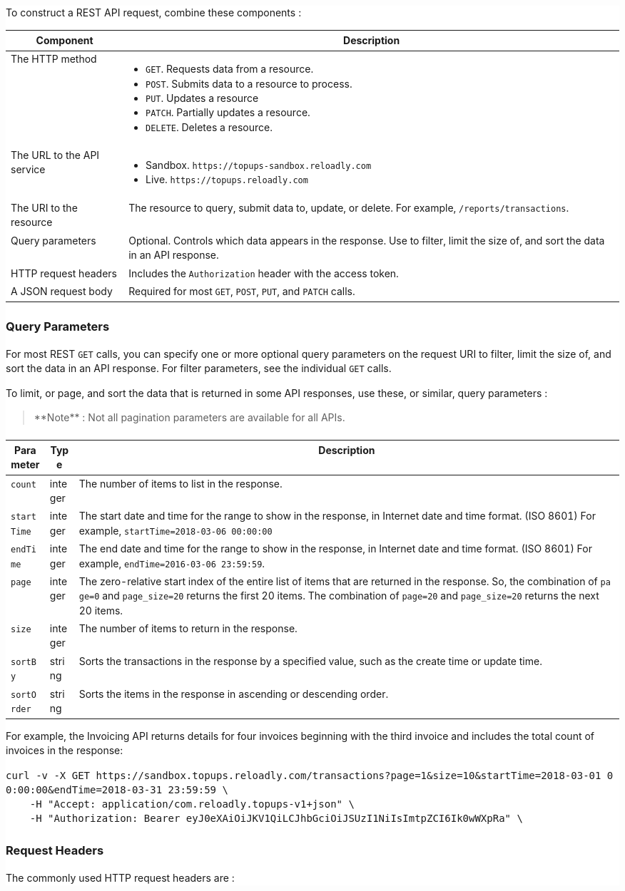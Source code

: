 To construct a REST API request, combine these components :

Component | Description
---------- | -------
The HTTP method | <ul><li> `GET`. Requests data from a resource.</li><li>`POST`. Submits data to a resource to process.</li><li>`PUT`. Updates a resource</li><li>`PATCH`. Partially updates a resource.</li><li>`DELETE`. Deletes a resource.</li></ul>
The URL to the API service | <ul><li>Sandbox. `https://topups-sandbox.reloadly.com`</li><li>Live. `https://topups.reloadly.com`</li></ul>
The URI to the resource | The resource to query, submit data to, update, or delete. For example, `/reports/transactions`.
Query parameters | Optional. Controls which data appears in the response. Use to filter, limit the size of, and sort the data in an API response.
HTTP request headers | Includes the `Authorization` header with the access token.
A JSON request body | Required for most `GET`, `POST`, `PUT`, and `PATCH` calls.
### Query Parameters
For most REST `GET` calls, you can specify one or more optional query parameters on the request URI to filter, limit the size of, and sort the data in an API response. For filter parameters, see the individual `GET` calls.

To limit, or page, and sort the data that is returned in some API responses, use these, or similar, query parameters :

<blockquote style="float:none;margin-bottom:1.5rem;">
<p>**Note** : Not all pagination parameters are available for all APIs.</p>
</blockquote>

Parameter | Type | Description
---------- | ------- | -------
`count` | integer | The number of items to list in the response.
`startTime` | integer | The start date and time for the range to show in the response, in Internet date and time format. (ISO 8601) For example, `startTime=2018-03-06 00:00:00`
`endTime` | integer | The end date and time for the range to show in the response, in Internet date and time format. (ISO 8601) For example, `endTime=2016-03-06 23:59:59`.
`page` | integer | The zero-relative start index of the entire list of items that are returned in the response. So, the combination of `page=0` and `page_size=20` returns the first 20 items. The combination of `page=20` and `page_size=20` returns the next 20 items.
`size` | integer | The number of items to return in the response.
`sortBy` | string | Sorts the transactions in the response by a specified value, such as the create time or update time.
`sortOrder` | string | Sorts the items in the response in ascending or descending order.

For example, the Invoicing API returns details for four invoices beginning with the third invoice and includes the total count of invoices in the response:

<pre style="float:none;margin-bottom: 1.5em;">
curl -v -X GET https://sandbox.topups.reloadly.com/transactions?page=1&size=10&startTime=2018-03-01 00:00:00&endTime=2018-03-31 23:59:59 \
    -H "Accept: application/com.reloadly.topups-v1+json" \
    -H "Authorization: Bearer eyJ0eXAiOiJKV1QiLCJhbGciOiJSUzI1NiIsImtpZCI6Ik0wWXpRa" \
</pre>

### Request Headers
The commonly used HTTP request headers are :
 